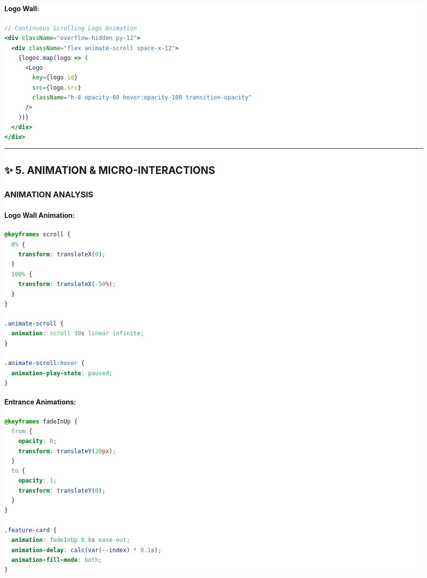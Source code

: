 #### Logo Wall:
```jsx
// Continuous Scrolling Logo Animation
<div className="overflow-hidden py-12">
  <div className="flex animate-scroll space-x-12">
    {logos.map(logo => (
      <Logo 
        key={logo.id} 
        src={logo.src} 
        className="h-8 opacity-60 hover:opacity-100 transition-opacity"
      />
    ))}
  </div>
</div>
```

---

## ✨ 5. ANIMATION & MICRO-INTERACTIONS

### **ANIMATION ANALYSIS**

#### Logo Wall Animation:
```css
@keyframes scroll {
  0% {
    transform: translateX(0);
  }
  100% {
    transform: translateX(-50%);
  }
}

.animate-scroll {
  animation: scroll 30s linear infinite;
}

.animate-scroll:hover {
  animation-play-state: paused;
}
```

#### Entrance Animations:
```css
@keyframes fadeInUp {
  from {
    opacity: 0;
    transform: translateY(20px);
  }
  to {
    opacity: 1;
    transform: translateY(0);
  }
}

.feature-card {
  animation: fadeInUp 0.6s ease-out;
  animation-delay: calc(var(--index) * 0.1s);
  animation-fill-mode: both;
}
```
